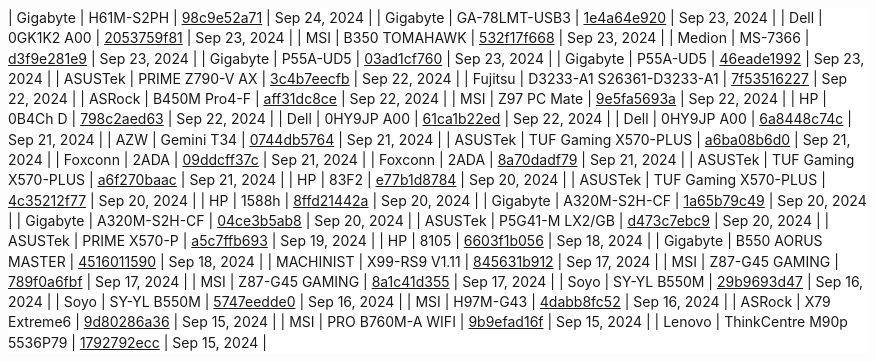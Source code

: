 | Gigabyte      | H61M-S2PH                   | [98c9e52a71](https://linux-hardware.org/?probe=98c9e52a71) | Sep 24, 2024 |
| Gigabyte      | GA-78LMT-USB3               | [1e4a64e920](https://linux-hardware.org/?probe=1e4a64e920) | Sep 23, 2024 |
| Dell          | 0GK1K2 A00                  | [2053759f81](https://linux-hardware.org/?probe=2053759f81) | Sep 23, 2024 |
| MSI           | B350 TOMAHAWK               | [532f17f668](https://linux-hardware.org/?probe=532f17f668) | Sep 23, 2024 |
| Medion        | MS-7366                     | [d3f9e281e9](https://linux-hardware.org/?probe=d3f9e281e9) | Sep 23, 2024 |
| Gigabyte      | P55A-UD5                    | [03ad1cf760](https://linux-hardware.org/?probe=03ad1cf760) | Sep 23, 2024 |
| Gigabyte      | P55A-UD5                    | [46eade1992](https://linux-hardware.org/?probe=46eade1992) | Sep 23, 2024 |
| ASUSTek       | PRIME Z790-V AX             | [3c4b7eecfb](https://linux-hardware.org/?probe=3c4b7eecfb) | Sep 22, 2024 |
| Fujitsu       | D3233-A1 S26361-D3233-A1    | [7f53516227](https://linux-hardware.org/?probe=7f53516227) | Sep 22, 2024 |
| ASRock        | B450M Pro4-F                | [aff31dc8ce](https://linux-hardware.org/?probe=aff31dc8ce) | Sep 22, 2024 |
| MSI           | Z97 PC Mate                 | [9e5fa5693a](https://linux-hardware.org/?probe=9e5fa5693a) | Sep 22, 2024 |
| HP            | 0B4Ch D                     | [798c2aed63](https://linux-hardware.org/?probe=798c2aed63) | Sep 22, 2024 |
| Dell          | 0HY9JP A00                  | [61ca1b22ed](https://linux-hardware.org/?probe=61ca1b22ed) | Sep 22, 2024 |
| Dell          | 0HY9JP A00                  | [6a8448c74c](https://linux-hardware.org/?probe=6a8448c74c) | Sep 21, 2024 |
| AZW           | Gemini T34                  | [0744db5764](https://linux-hardware.org/?probe=0744db5764) | Sep 21, 2024 |
| ASUSTek       | TUF Gaming X570-PLUS        | [a6ba08b6d0](https://linux-hardware.org/?probe=a6ba08b6d0) | Sep 21, 2024 |
| Foxconn       | 2ADA                        | [09ddcff37c](https://linux-hardware.org/?probe=09ddcff37c) | Sep 21, 2024 |
| Foxconn       | 2ADA                        | [8a70dadf79](https://linux-hardware.org/?probe=8a70dadf79) | Sep 21, 2024 |
| ASUSTek       | TUF Gaming X570-PLUS        | [a6f270baac](https://linux-hardware.org/?probe=a6f270baac) | Sep 21, 2024 |
| HP            | 83F2                        | [e77b1d8784](https://linux-hardware.org/?probe=e77b1d8784) | Sep 20, 2024 |
| ASUSTek       | TUF Gaming X570-PLUS        | [4c35212f77](https://linux-hardware.org/?probe=4c35212f77) | Sep 20, 2024 |
| HP            | 1588h                       | [8ffd21442a](https://linux-hardware.org/?probe=8ffd21442a) | Sep 20, 2024 |
| Gigabyte      | A320M-S2H-CF                | [1a65b79c49](https://linux-hardware.org/?probe=1a65b79c49) | Sep 20, 2024 |
| Gigabyte      | A320M-S2H-CF                | [04ce3b5ab8](https://linux-hardware.org/?probe=04ce3b5ab8) | Sep 20, 2024 |
| ASUSTek       | P5G41-M LX2/GB              | [d473c7ebc9](https://linux-hardware.org/?probe=d473c7ebc9) | Sep 20, 2024 |
| ASUSTek       | PRIME X570-P                | [a5c7ffb693](https://linux-hardware.org/?probe=a5c7ffb693) | Sep 19, 2024 |
| HP            | 8105                        | [6603f1b056](https://linux-hardware.org/?probe=6603f1b056) | Sep 18, 2024 |
| Gigabyte      | B550 AORUS MASTER           | [4516011590](https://linux-hardware.org/?probe=4516011590) | Sep 18, 2024 |
| MACHINIST     | X99-RS9 V1.11               | [845631b912](https://linux-hardware.org/?probe=845631b912) | Sep 17, 2024 |
| MSI           | Z87-G45 GAMING              | [789f0a6fbf](https://linux-hardware.org/?probe=789f0a6fbf) | Sep 17, 2024 |
| MSI           | Z87-G45 GAMING              | [8a1c41d355](https://linux-hardware.org/?probe=8a1c41d355) | Sep 17, 2024 |
| Soyo          | SY-YL B550M                 | [29b9693d47](https://linux-hardware.org/?probe=29b9693d47) | Sep 16, 2024 |
| Soyo          | SY-YL B550M                 | [5747eedde0](https://linux-hardware.org/?probe=5747eedde0) | Sep 16, 2024 |
| MSI           | H97M-G43                    | [4dabb8fc52](https://linux-hardware.org/?probe=4dabb8fc52) | Sep 16, 2024 |
| ASRock        | X79 Extreme6                | [9d80286a36](https://linux-hardware.org/?probe=9d80286a36) | Sep 15, 2024 |
| MSI           | PRO B760M-A WIFI            | [9b9efad16f](https://linux-hardware.org/?probe=9b9efad16f) | Sep 15, 2024 |
| Lenovo        | ThinkCentre M90p 5536P79    | [1792792ecc](https://linux-hardware.org/?probe=1792792ecc) | Sep 15, 2024 |